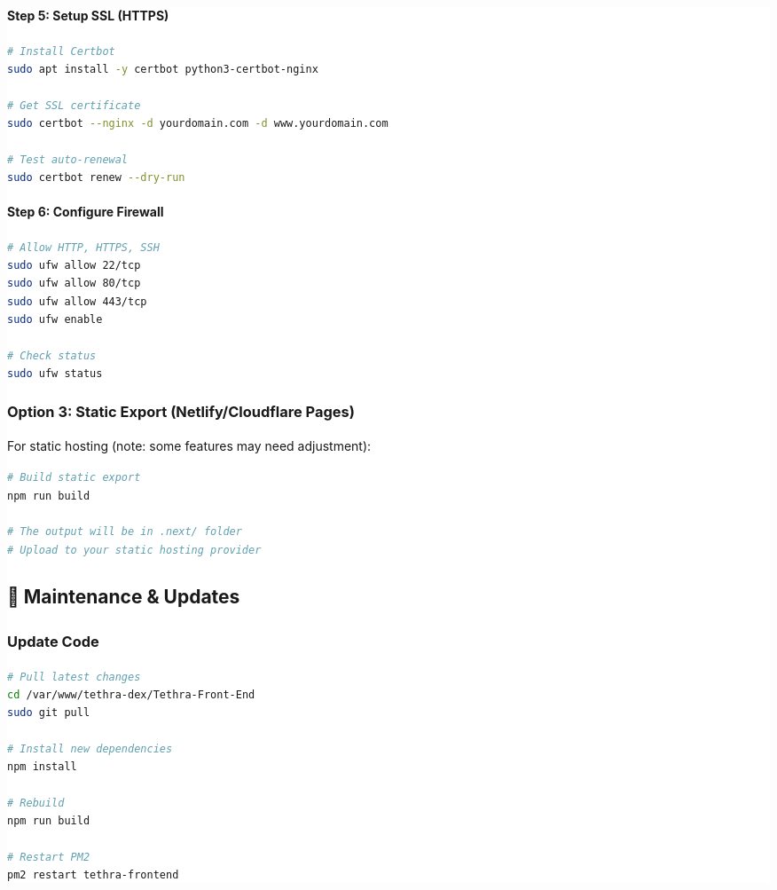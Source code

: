 #### Step 5: Setup SSL (HTTPS)

```bash
# Install Certbot
sudo apt install -y certbot python3-certbot-nginx

# Get SSL certificate
sudo certbot --nginx -d yourdomain.com -d www.yourdomain.com

# Test auto-renewal
sudo certbot renew --dry-run
```

#### Step 6: Configure Firewall

```bash
# Allow HTTP, HTTPS, SSH
sudo ufw allow 22/tcp
sudo ufw allow 80/tcp
sudo ufw allow 443/tcp
sudo ufw enable

# Check status
sudo ufw status
```

### Option 3: Static Export (Netlify/Cloudflare Pages)

For static hosting (note: some features may need adjustment):

```bash
# Build static export
npm run build

# The output will be in .next/ folder
# Upload to your static hosting provider
```

## 🔧 Maintenance & Updates

### Update Code

```bash
# Pull latest changes
cd /var/www/tethra-dex/Tethra-Front-End
sudo git pull

# Install new dependencies
npm install

# Rebuild
npm run build

# Restart PM2
pm2 restart tethra-frontend
```
